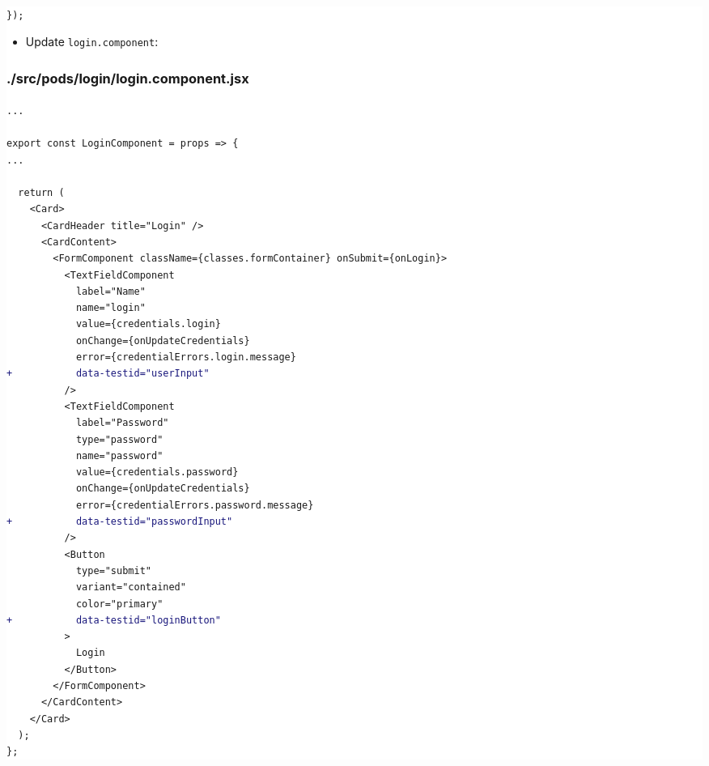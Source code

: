 ```diff
});

```

- Update `login.component`:

### ./src/pods/login/login.component.jsx

```diff
...

export const LoginComponent = props => {
...

  return (
    <Card>
      <CardHeader title="Login" />
      <CardContent>
        <FormComponent className={classes.formContainer} onSubmit={onLogin}>
          <TextFieldComponent
            label="Name"
            name="login"
            value={credentials.login}
            onChange={onUpdateCredentials}
            error={credentialErrors.login.message}
+           data-testid="userInput"
          />
          <TextFieldComponent
            label="Password"
            type="password"
            name="password"
            value={credentials.password}
            onChange={onUpdateCredentials}
            error={credentialErrors.password.message}
+           data-testid="passwordInput"
          />
          <Button
            type="submit"
            variant="contained"
            color="primary"
+           data-testid="loginButton"
          >
            Login
          </Button>
        </FormComponent>
      </CardContent>
    </Card>
  );
};

```
